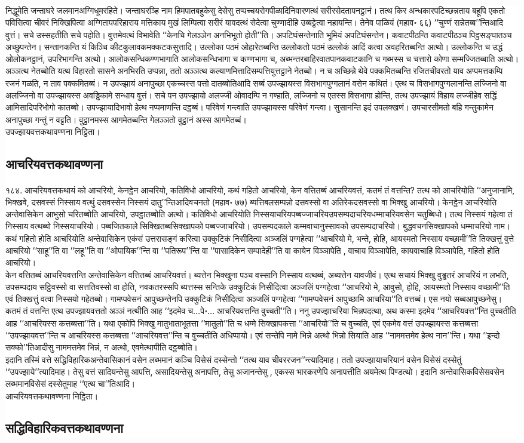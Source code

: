 निद्धूमेति जन्ताघरे जलमानअग्गिधूमरहिते। जन्ताघरञ्हि नाम हिमपातबहुकेसु देसेसु तप्पच्चयरोगपीळादिनिवारणत्थं सरीरसेदतापनट्ठानं। तत्थ किर अन्धकारपटिच्छन्नताय बहूपि एकतो पविसित्वा चीवरं निक्खिपित्वा अग्गितापपरिहाराय मत्तिकाय मुखं लिम्पित्वा सरीरं यावदत्थं सेदेत्वा चुण्णादीहि उब्बट्टेत्वा नहायन्ति। तेनेव पाळियं (महाव॰ ६६) ‘‘चुण्णं सन्नेतब्ब’’न्तिआदि वुत्तं। सचे उस्सहतीति सचे पहोति। वुत्तमेवत्थं विभावेति ‘‘केनचि गेलञ्ञेन अनभिभूतो होती’’ति। अपटिघंसन्तेनाति भूमियं अपटिघंसन्तेन। कवाटपीठन्ति कवाटपीठञ्च पिट्ठसङ्घातञ्च अच्छुपन्तेन। सन्तानकन्ति यं किञ्चि कीटकुलावकमक्कटकसुत्तादि। उल्लोका पठमं ओहारेतब्बन्ति उल्लोकतो पठमं उल्लोकं आदिं कत्वा अवहरितब्बन्ति अत्थो। उल्लोकन्ति च उद्धं ओलोकनट्ठानं, उपरिभागन्ति अत्थो। आलोकसन्धिकण्णभागाति आलोकसन्धिभागा च कण्णभागा च, अब्भन्तरबाहिरवातपानकवाटकानि च गब्भस्स च चत्तारो कोणा सम्मज्जितब्बाति अत्थो।  
अञ्ञत्थ नेतब्बोति यत्थ विहारतो सासने अनभिरति उप्पन्ना, ततो अञ्ञत्थ कल्याणमित्तादिसम्पत्तियुत्तट्ठाने नेतब्बो। न च अच्छिन्ने थेवे पक्कमितब्बन्ति रजितचीवरतो याव अप्पमत्तकम्पि रजनं गळति, न ताव पक्कमितब्बं। न उपज्झायं अनापुच्छा एकच्चस्स पत्तो दातब्बोतिआदि सब्बं उपज्झायस्स विसभागपुग्गलानं वसेन कथितं। एत्थ च विसभागपुग्गलानन्ति लज्जिनो वा अलज्जिनो वा उपज्झायस्स अवड्ढिकामे सन्धाय वुत्तं। सचे पन उपज्झायो अलज्जी ओवादम्पि न गण्हाति, लज्जिनो च एतस्स विसभागा होन्ति, तत्थ उपज्झायं विहाय लज्जीहेव सद्धिं आमिसादिपरिभोगो कातब्बो। उपज्झायादिभावो हेत्थ नप्पमाणन्ति दट्ठब्बं। परिवेणं गन्त्वाति उपज्झायस्स परिवेणं गन्त्वा। सुसानन्ति इदं उपलक्खणं। उपचारसीमतो बहि गन्तुकामेन अनापुच्छा गन्तुं न वट्टति। वुट्ठानमस्स आगमेतब्बन्ति गेलञ्ञतो वुट्ठानं अस्स आगमेतब्बं।  
उपज्झायवत्तकथावण्णना निट्ठिता।  


## आचरियवत्तकथावण्णना

१८४. आचरियवत्तकथायं को आचरियो, केनट्ठेन आचरियो, कतिविधो आचरियो, कथं गहितो आचरियो, केन वत्तितब्बं आचरियवत्तं, कतमं तं वत्तन्ति? तत्थ को आचरियोति ‘‘अनुजानामि, भिक्खवे, दसवस्सं निस्साय वत्थुं दसवस्सेन निस्सयं दातु’’न्तिआदिवचनतो (महाव॰ ७७) ब्यत्तिबलसम्पन्नो दसवस्सो वा अतिरेकदसवस्सो वा भिक्खु आचरियो। केनट्ठेन आचरियोति अन्तेवासिकेन आभुसो चरितब्बोति आचरियो, उपट्ठातब्बोति अत्थो। कतिविधो आचरियोति निस्सयाचरियपब्बज्जाचरियउपसम्पदाचरियधम्माचरियवसेन चतुब्बिधो। तत्थ निस्सयं गहेत्वा तं निस्साय वत्थब्बो निस्सयाचरियो। पब्बजितकाले सिक्खितब्बसिक्खापको पब्बज्जाचरियो। उपसम्पदकाले कम्मवाचानुस्सावको उपसम्पदाचरियो। बुद्धवचनसिक्खापको धम्माचरियो नाम। कथं गहितो होति आचरियोति अन्तेवासिकेन एकंसं उत्तरासङ्गं करित्वा उक्कुटिकं निसीदित्वा अञ्जलिं पग्गहेत्वा ‘‘आचरियो मे, भन्ते, होहि, आयस्मतो निस्साय वच्छामी’’ति तिक्खत्तुं वुत्ते आचरियो ‘‘साहू’’ति वा ‘‘लहू’’ति वा ‘‘ओपायिक’’न्ति वा ‘‘पतिरूप’’न्ति वा ‘‘पासादिकेन सम्पादेही’’ति वा कायेन विञ्ञापेति , वाचाय विञ्ञापेति, कायवाचाहि विञ्ञापेति, गहितो होति आचरियो।  
केन वत्तितब्बं आचरियवत्तन्ति अन्तेवासिकेन वत्तितब्बं आचरियवत्तं। ब्यत्तेन भिक्खुना पञ्च वस्सानि निस्साय वत्थब्बं, अब्यत्तेन यावजीवं। एत्थ सचायं भिक्खु वुड्ढतरं आचरियं न लभति, उपसम्पदाय सट्ठिवस्सो वा सत्ततिवस्सो वा होति, नवकतरस्सपि ब्यत्तस्स सन्तिके उक्कुटिकं निसीदित्वा अञ्जलिं पग्गहेत्वा ‘‘आचरियो मे, आवुसो, होहि, आयस्मतो निस्साय वच्छामी’’ति एवं तिक्खत्तुं वत्वा निस्सयो गहेतब्बो। गामप्पवेसनं आपुच्छन्तेनपि उक्कुटिकं निसीदित्वा अञ्जलिं पग्गहेत्वा ‘‘गामप्पवेसनं आपुच्छामि आचरिया’’ति वत्तब्बं। एस नयो सब्बआपुच्छनेसु। कतमं तं वत्तन्ति एत्थ उपज्झायवत्ततो अञ्ञं नत्थीति आह ‘‘इदमेव च…पे॰… आचरियवत्तन्ति वुच्चती’’ति। ननु उपज्झाचरिया भिन्नपदत्था, अथ कस्मा इदमेव ‘‘आचरियवत्त’’न्ति वुच्चतीति आह ‘‘आचरियस्स कत्तब्बत्ता’’ति। यथा एकोपि भिक्खु मातुभाताभूतत्ता ‘‘मातुलो’’ति च धम्मे सिक्खापकत्ता ‘‘आचरियो’’ति च वुच्चति, एवं एकमेव वत्तं उपज्झायस्स कत्तब्बत्ता ‘‘उपज्झायवत्त’’न्ति च आचरियस्स कत्तब्बत्ता ‘‘आचरियवत्त’’न्ति च वुच्चतीति अधिप्पायो। एवं सन्तेपि नामे भिन्ने अत्थो भिन्नो सियाति आह ‘‘नाममत्तमेव हेत्थ नान’’न्ति। यथा ‘‘इन्दो सक्को’’तिआदीसु नाममत्तमेव भिन्नं, न अत्थो, एवमेत्थापीति दट्ठब्बोति।  
इदानि तस्मिं वत्ते सद्धिविहारिकअन्तेवासिकानं वसेन लब्भमानं कञ्चि विसेसं दस्सेन्तो ‘‘तत्थ याव चीवररजन’’न्त्यादिमाह। ततो उपज्झायाचरियानं वसेन विसेसं दस्सेतुं ‘‘उपज्झाये’’त्यादिमाह। तेसु वत्तं सादियन्तेसु आपत्ति, असादियन्तेसु अनापत्ति, तेसु अजानन्तेसु , एकस्स भारकरणेपि अनापत्तीति अयमेत्थ पिण्डत्थो। इदानि अन्तेवासिकविसेसवसेन लब्भमानविसेसं दस्सेतुमाह ‘‘एत्थ चा’’तिआदि।  
आचरियवत्तकथावण्णना निट्ठिता।  


## सद्धिविहारिकवत्तकथावण्णना
